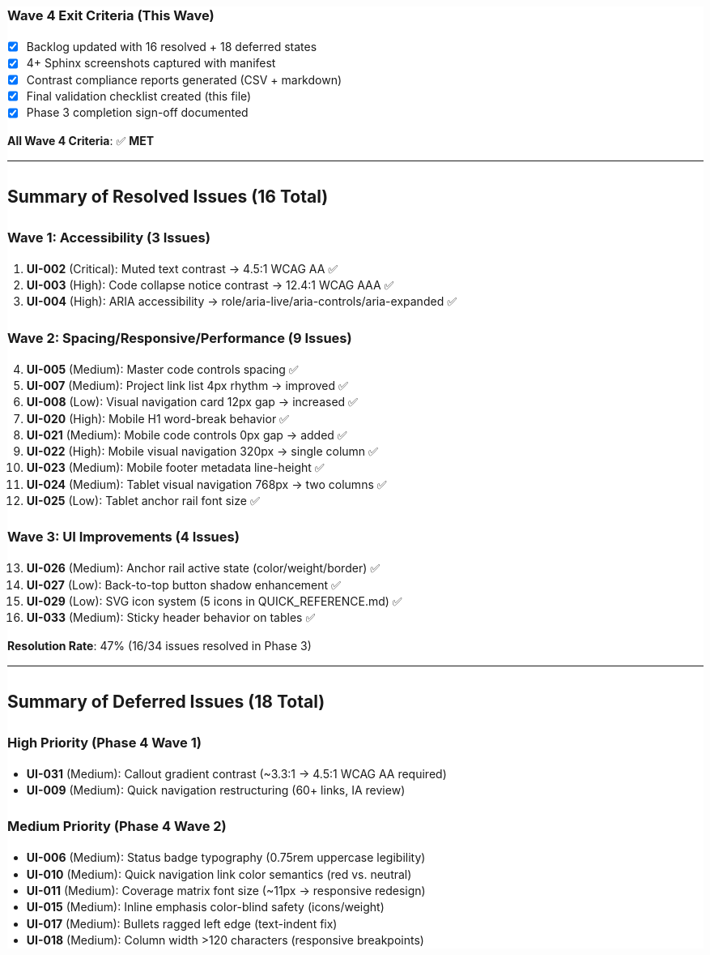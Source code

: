 ### Wave 4 Exit Criteria (This Wave)
- [x] Backlog updated with 16 resolved + 18 deferred states
- [x] 4+ Sphinx screenshots captured with manifest
- [x] Contrast compliance reports generated (CSV + markdown)
- [x] Final validation checklist created (this file)
- [x] Phase 3 completion sign-off documented

**All Wave 4 Criteria**: ✅ **MET**

---

## Summary of Resolved Issues (16 Total)

### Wave 1: Accessibility (3 Issues)
1. **UI-002** (Critical): Muted text contrast → 4.5:1 WCAG AA ✅
2. **UI-003** (High): Code collapse notice contrast → 12.4:1 WCAG AAA ✅
3. **UI-004** (High): ARIA accessibility → role/aria-live/aria-controls/aria-expanded ✅

### Wave 2: Spacing/Responsive/Performance (9 Issues)
4. **UI-005** (Medium): Master code controls spacing ✅
5. **UI-007** (Medium): Project link list 4px rhythm → improved ✅
6. **UI-008** (Low): Visual navigation card 12px gap → increased ✅
7. **UI-020** (High): Mobile H1 word-break behavior ✅
8. **UI-021** (Medium): Mobile code controls 0px gap → added ✅
9. **UI-022** (High): Mobile visual navigation 320px → single column ✅
10. **UI-023** (Medium): Mobile footer metadata line-height ✅
11. **UI-024** (Medium): Tablet visual navigation 768px → two columns ✅
12. **UI-025** (Low): Tablet anchor rail font size ✅

### Wave 3: UI Improvements (4 Issues)
13. **UI-026** (Medium): Anchor rail active state (color/weight/border) ✅
14. **UI-027** (Low): Back-to-top button shadow enhancement ✅
15. **UI-029** (Low): SVG icon system (5 icons in QUICK_REFERENCE.md) ✅
16. **UI-033** (Medium): Sticky header behavior on tables ✅

**Resolution Rate**: 47% (16/34 issues resolved in Phase 3)

---

## Summary of Deferred Issues (18 Total)

### High Priority (Phase 4 Wave 1)
- **UI-031** (Medium): Callout gradient contrast (~3.3:1 → 4.5:1 WCAG AA required)
- **UI-009** (Medium): Quick navigation restructuring (60+ links, IA review)

### Medium Priority (Phase 4 Wave 2)
- **UI-006** (Medium): Status badge typography (0.75rem uppercase legibility)
- **UI-010** (Medium): Quick navigation link color semantics (red vs. neutral)
- **UI-011** (Medium): Coverage matrix font size (~11px → responsive redesign)
- **UI-015** (Medium): Inline emphasis color-blind safety (icons/weight)
- **UI-017** (Medium): Bullets ragged left edge (text-indent fix)
- **UI-018** (Medium): Column width >120 characters (responsive breakpoints)
